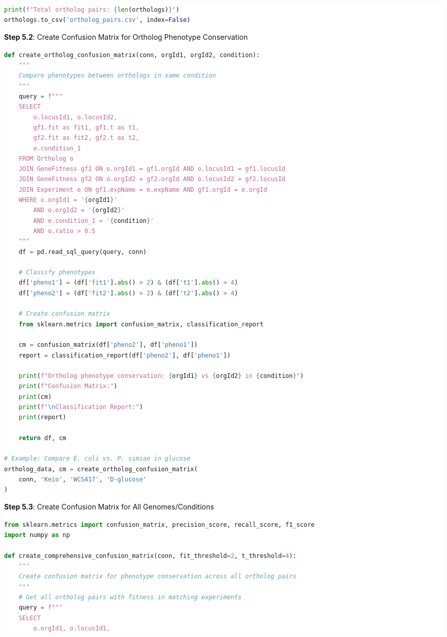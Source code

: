 ```python
print(f"Total ortholog pairs: {len(orthologs)}")
orthologs.to_csv('ortholog_pairs.csv', index=False)
```

**Step 5.2**: Create Confusion Matrix for Ortholog Phenotype Conservation
```python
def create_ortholog_confusion_matrix(conn, orgId1, orgId2, condition):
    """
    Compare phenotypes between orthologs in same condition
    """
    query = f"""
    SELECT
        o.locusId1, o.locusId2,
        gf1.fit as fit1, gf1.t as t1,
        gf2.fit as fit2, gf2.t as t2,
        e.condition_1
    FROM Ortholog o
    JOIN GeneFitness gf1 ON o.orgId1 = gf1.orgId AND o.locusId1 = gf1.locusId
    JOIN GeneFitness gf2 ON o.orgId2 = gf2.orgId AND o.locusId2 = gf2.locusId
    JOIN Experiment e ON gf1.expName = e.expName AND gf1.orgId = e.orgId
    WHERE o.orgId1 = '{orgId1}'
        AND o.orgId2 = '{orgId2}'
        AND e.condition_1 = '{condition}'
        AND o.ratio > 0.5
    """
    df = pd.read_sql_query(query, conn)

    # Classify phenotypes
    df['pheno1'] = (df['fit1'].abs() > 2) & (df['t1'].abs() > 4)
    df['pheno2'] = (df['fit2'].abs() > 2) & (df['t2'].abs() > 4)

    # Create confusion matrix
    from sklearn.metrics import confusion_matrix, classification_report

    cm = confusion_matrix(df['pheno2'], df['pheno1'])
    report = classification_report(df['pheno2'], df['pheno1'])

    print(f"Ortholog phenotype conservation: {orgId1} vs {orgId2} in {condition}")
    print(f"Confusion Matrix:")
    print(cm)
    print(f"\nClassification Report:")
    print(report)

    return df, cm

# Example: Compare E. coli vs. P. simiae in glucose
ortholog_data, cm = create_ortholog_confusion_matrix(
    conn, 'Keio', 'WCS417', 'D-glucose'
)
```

**Step 5.3**: Create Confusion Matrix for All Genomes/Conditions
```python
from sklearn.metrics import confusion_matrix, precision_score, recall_score, f1_score
import numpy as np

def create_comprehensive_confusion_matrix(conn, fit_threshold=2, t_threshold=4):
    """
    Create confusion matrix for phenotype conservation across all ortholog pairs
    """
    # Get all ortholog pairs with fitness in matching experiments
    query = f"""
    SELECT
        o.orgId1, o.locusId1,
```